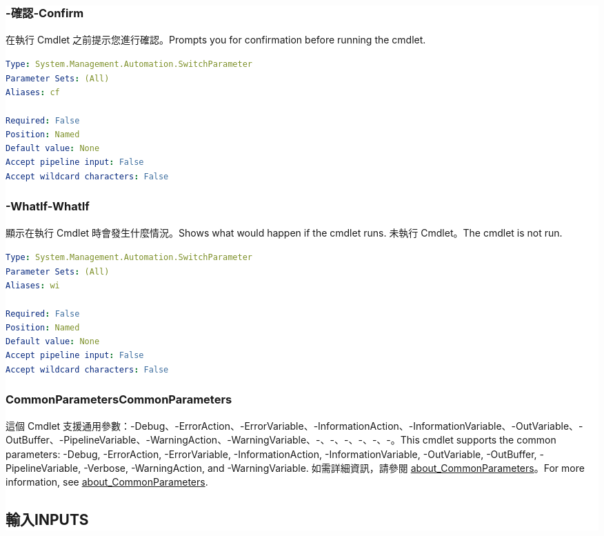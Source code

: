 ### <span data-ttu-id="9d149-141">-確認</span><span class="sxs-lookup"><span data-stu-id="9d149-141">-Confirm</span></span>
<span data-ttu-id="9d149-142">在執行 Cmdlet 之前提示您進行確認。</span><span class="sxs-lookup"><span data-stu-id="9d149-142">Prompts you for confirmation before running the cmdlet.</span></span>

```yaml
Type: System.Management.Automation.SwitchParameter
Parameter Sets: (All)
Aliases: cf

Required: False
Position: Named
Default value: None
Accept pipeline input: False
Accept wildcard characters: False
```

### <span data-ttu-id="9d149-143">-WhatIf</span><span class="sxs-lookup"><span data-stu-id="9d149-143">-WhatIf</span></span>
<span data-ttu-id="9d149-144">顯示在執行 Cmdlet 時會發生什麼情況。</span><span class="sxs-lookup"><span data-stu-id="9d149-144">Shows what would happen if the cmdlet runs.</span></span> <span data-ttu-id="9d149-145">未執行 Cmdlet。</span><span class="sxs-lookup"><span data-stu-id="9d149-145">The cmdlet is not run.</span></span>

```yaml
Type: System.Management.Automation.SwitchParameter
Parameter Sets: (All)
Aliases: wi

Required: False
Position: Named
Default value: None
Accept pipeline input: False
Accept wildcard characters: False
```

### <span data-ttu-id="9d149-146">CommonParameters</span><span class="sxs-lookup"><span data-stu-id="9d149-146">CommonParameters</span></span>
<span data-ttu-id="9d149-147">這個 Cmdlet 支援通用參數：-Debug、-ErrorAction、-ErrorVariable、-InformationAction、-InformationVariable、-OutVariable、-OutBuffer、-PipelineVariable、-WarningAction、-WarningVariable、-、-、-、-、-、-。</span><span class="sxs-lookup"><span data-stu-id="9d149-147">This cmdlet supports the common parameters: -Debug, -ErrorAction, -ErrorVariable, -InformationAction, -InformationVariable, -OutVariable, -OutBuffer, -PipelineVariable, -Verbose, -WarningAction, and -WarningVariable.</span></span> <span data-ttu-id="9d149-148">如需詳細資訊，請參閱 [about_CommonParameters](http://go.microsoft.com/fwlink/?LinkID=113216)。</span><span class="sxs-lookup"><span data-stu-id="9d149-148">For more information, see [about_CommonParameters](http://go.microsoft.com/fwlink/?LinkID=113216).</span></span>

## <span data-ttu-id="9d149-149">輸入</span><span class="sxs-lookup"><span data-stu-id="9d149-149">INPUTS</span></span>
